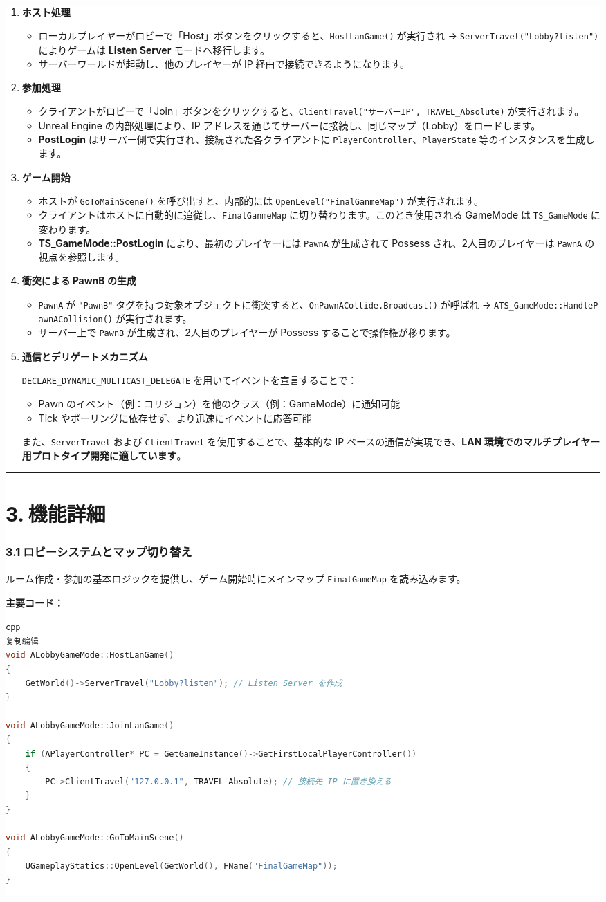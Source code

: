
1. **ホスト処理**
    - ローカルプレイヤーがロビーで「Host」ボタンをクリックすると、`HostLanGame()` が実行され → `ServerTravel("Lobby?listen")` によりゲームは **Listen Server** モードへ移行します。
    - サーバーワールドが起動し、他のプレイヤーが IP 経由で接続できるようになります。
2. **参加処理**
    - クライアントがロビーで「Join」ボタンをクリックすると、`ClientTravel("サーバーIP", TRAVEL_Absolute)` が実行されます。
    - Unreal Engine の内部処理により、IP アドレスを通じてサーバーに接続し、同じマップ（Lobby）をロードします。
    - **PostLogin** はサーバー側で実行され、接続された各クライアントに `PlayerController`、`PlayerState` 等のインスタンスを生成します。
3. **ゲーム開始**
    - ホストが `GoToMainScene()` を呼び出すと、内部的には `OpenLevel("FinalGanmeMap")` が実行されます。
    - クライアントはホストに自動的に追従し、`FinalGanmeMap` に切り替わります。このとき使用される GameMode は `TS_GameMode` に変わります。
    - **TS_GameMode::PostLogin** により、最初のプレイヤーには `PawnA` が生成されて Possess され、2人目のプレイヤーは `PawnA` の視点を参照します。
4. **衝突による PawnB の生成**
    - `PawnA` が `"PawnB"` タグを持つ対象オブジェクトに衝突すると、`OnPawnACollide.Broadcast()` が呼ばれ → `ATS_GameMode::HandlePawnACollision()` が実行されます。
    - サーバー上で `PawnB` が生成され、2人目のプレイヤーが Possess することで操作権が移ります。
5. **通信とデリゲートメカニズム**
    
    `DECLARE_DYNAMIC_MULTICAST_DELEGATE` を用いてイベントを宣言することで：
    
    - Pawn のイベント（例：コリジョン）を他のクラス（例：GameMode）に通知可能
    - Tick やポーリングに依存せず、より迅速にイベントに応答可能
    
    また、`ServerTravel` および `ClientTravel` を使用することで、基本的な IP ベースの通信が実現でき、**LAN 環境でのマルチプレイヤー用プロトタイプ開発に適しています**。
    

---

# 3. 機能詳細

### 3.1 ロビーシステムとマップ切り替え

ルーム作成・参加の基本ロジックを提供し、ゲーム開始時にメインマップ `FinalGameMap` を読み込みます。

**主要コード：**

```cpp
cpp
复制编辑
void ALobbyGameMode::HostLanGame()
{
    GetWorld()->ServerTravel("Lobby?listen"); // Listen Server を作成
}

void ALobbyGameMode::JoinLanGame()
{
    if (APlayerController* PC = GetGameInstance()->GetFirstLocalPlayerController())
    {
        PC->ClientTravel("127.0.0.1", TRAVEL_Absolute); // 接続先 IP に置き換える
    }
}

void ALobbyGameMode::GoToMainScene()
{
    UGameplayStatics::OpenLevel(GetWorld(), FName("FinalGameMap"));
}

```

---
